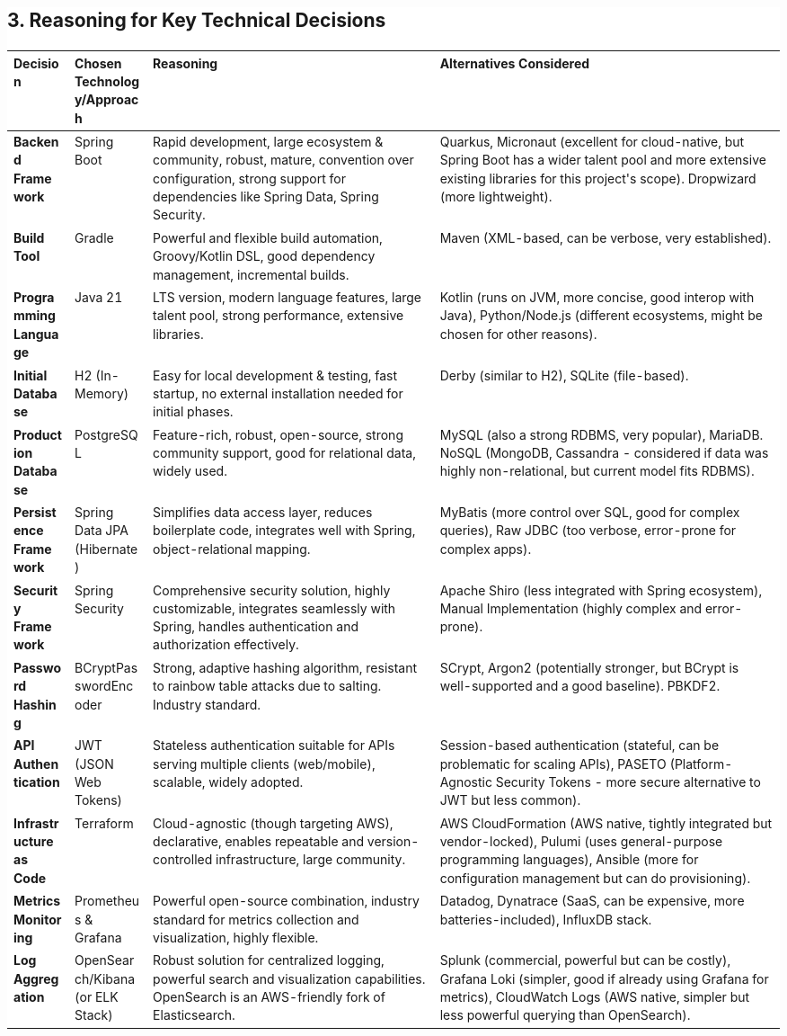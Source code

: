 ## 3. Reasoning for Key Technical Decisions

| Decision                      | Chosen Technology/Approach                                  | Reasoning                                                                                                                                                              | Alternatives Considered                                                                                                                               |
| :---------------------------- | :---------------------------------------------------------- | :--------------------------------------------------------------------------------------------------------------------------------------------------------------------- | :---------------------------------------------------------------------------------------------------------------------------------------------------- |
| **Backend Framework** | Spring Boot                                                 | Rapid development, large ecosystem & community, robust, mature, convention over configuration, strong support for dependencies like Spring Data, Spring Security.   | Quarkus, Micronaut (excellent for cloud-native, but Spring Boot has a wider talent pool and more extensive existing libraries for this project's scope). Dropwizard (more lightweight). |
| **Build Tool** | Gradle                                                      | Powerful and flexible build automation, Groovy/Kotlin DSL, good dependency management, incremental builds.                                                             | Maven (XML-based, can be verbose, very established).                                                                                                |
| **Programming Language** | Java 21                                                     | LTS version, modern language features, large talent pool, strong performance, extensive libraries.                                                                     | Kotlin (runs on JVM, more concise, good interop with Java), Python/Node.js (different ecosystems, might be chosen for other reasons).                   |
| **Initial Database** | H2 (In-Memory)                                              | Easy for local development & testing, fast startup, no external installation needed for initial phases.                                                              | Derby (similar to H2), SQLite (file-based).                                                                                                          |
| **Production Database** | PostgreSQL                                                  | Feature-rich, robust, open-source, strong community support, good for relational data, widely used.                                                                    | MySQL (also a strong RDBMS, very popular), MariaDB. NoSQL (MongoDB, Cassandra - considered if data was highly non-relational, but current model fits RDBMS). |
| **Persistence Framework** | Spring Data JPA (Hibernate)                                 | Simplifies data access layer, reduces boilerplate code, integrates well with Spring, object-relational mapping.                                                        | MyBatis (more control over SQL, good for complex queries), Raw JDBC (too verbose, error-prone for complex apps).                                      |
| **Security Framework** | Spring Security                                             | Comprehensive security solution, highly customizable, integrates seamlessly with Spring, handles authentication and authorization effectively.                       | Apache Shiro (less integrated with Spring ecosystem), Manual Implementation (highly complex and error-prone).                                     |
| **Password Hashing** | BCryptPasswordEncoder                                       | Strong, adaptive hashing algorithm, resistant to rainbow table attacks due to salting. Industry standard.                                                              | SCrypt, Argon2 (potentially stronger, but BCrypt is well-supported and a good baseline). PBKDF2.                                                    |
| **API Authentication** | JWT (JSON Web Tokens)                                       | Stateless authentication suitable for APIs serving multiple clients (web/mobile), scalable, widely adopted.                                                          | Session-based authentication (stateful, can be problematic for scaling APIs), PASETO (Platform-Agnostic Security Tokens - more secure alternative to JWT but less common). |
| **Infrastructure as Code** | Terraform                                                   | Cloud-agnostic (though targeting AWS), declarative, enables repeatable and version-controlled infrastructure, large community.                                         | AWS CloudFormation (AWS native, tightly integrated but vendor-locked), Pulumi (uses general-purpose programming languages), Ansible (more for configuration management but can do provisioning). |
| **Metrics Monitoring** | Prometheus & Grafana                                        | Powerful open-source combination, industry standard for metrics collection and visualization, highly flexible.                                                         | Datadog, Dynatrace (SaaS, can be expensive, more batteries-included), InfluxDB stack.                                                               |
| **Log Aggregation** | OpenSearch/Kibana (or ELK Stack)                            | Robust solution for centralized logging, powerful search and visualization capabilities. OpenSearch is an AWS-friendly fork of Elasticsearch.                      | Splunk (commercial, powerful but can be costly), Grafana Loki (simpler, good if already using Grafana for metrics), CloudWatch Logs (AWS native, simpler but less powerful querying than OpenSearch). |